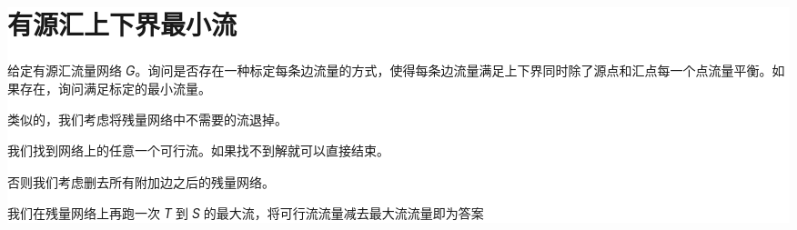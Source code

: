 # 有源汇上下界最小流
给定有源汇流量网络 $G$。询问是否存在一种标定每条边流量的方式，使得每条边流量满足上下界同时除了源点和汇点每一个点流量平衡。如果存在，询问满足标定的最小流量。

类似的，我们考虑将残量网络中不需要的流退掉。

我们找到网络上的任意一个可行流。如果找不到解就可以直接结束。

否则我们考虑删去所有附加边之后的残量网络。

我们在残量网络上再跑一次 $T$ 到 $S$ 的最大流，将可行流流量减去最大流流量即为答案